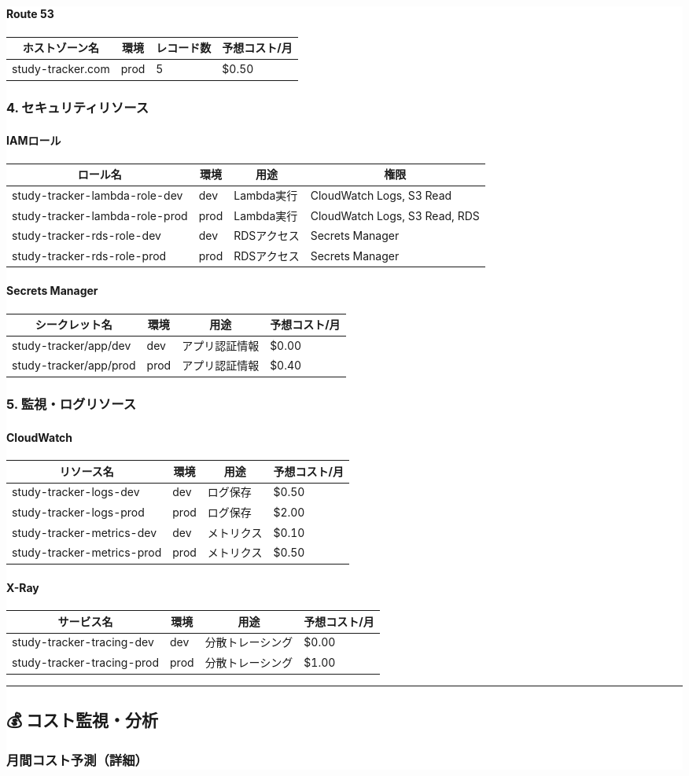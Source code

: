 #### Route 53
| ホストゾーン名 | 環境 | レコード数 | 予想コスト/月 |
|----------------|------|------------|---------------|
| study-tracker.com | prod | 5 | $0.50 |

### 4. セキュリティリソース

#### IAMロール
| ロール名 | 環境 | 用途 | 権限 |
|----------|------|------|------|
| study-tracker-lambda-role-dev | dev | Lambda実行 | CloudWatch Logs, S3 Read |
| study-tracker-lambda-role-prod | prod | Lambda実行 | CloudWatch Logs, S3 Read, RDS |
| study-tracker-rds-role-dev | dev | RDSアクセス | Secrets Manager |
| study-tracker-rds-role-prod | prod | RDSアクセス | Secrets Manager |

#### Secrets Manager
| シークレット名 | 環境 | 用途 | 予想コスト/月 |
|----------------|------|------|---------------|
| study-tracker/app/dev | dev | アプリ認証情報 | $0.00 | 初期段階では不使用 |
| study-tracker/app/prod | prod | アプリ認証情報 | $0.40 |

### 5. 監視・ログリソース

#### CloudWatch
| リソース名 | 環境 | 用途 | 予想コスト/月 |
|------------|------|------|---------------|
| study-tracker-logs-dev | dev | ログ保存 | $0.50 |
| study-tracker-logs-prod | prod | ログ保存 | $2.00 |
| study-tracker-metrics-dev | dev | メトリクス | $0.10 |
| study-tracker-metrics-prod | prod | メトリクス | $0.50 |

#### X-Ray
| サービス名 | 環境 | 用途 | 予想コスト/月 |
|------------|------|------|---------------|
| study-tracker-tracing-dev | dev | 分散トレーシング | $0.00 | 初期段階では不使用 |
| study-tracker-tracing-prod | prod | 分散トレーシング | $1.00 |

---

## 💰 コスト監視・分析

### 月間コスト予測（詳細）

